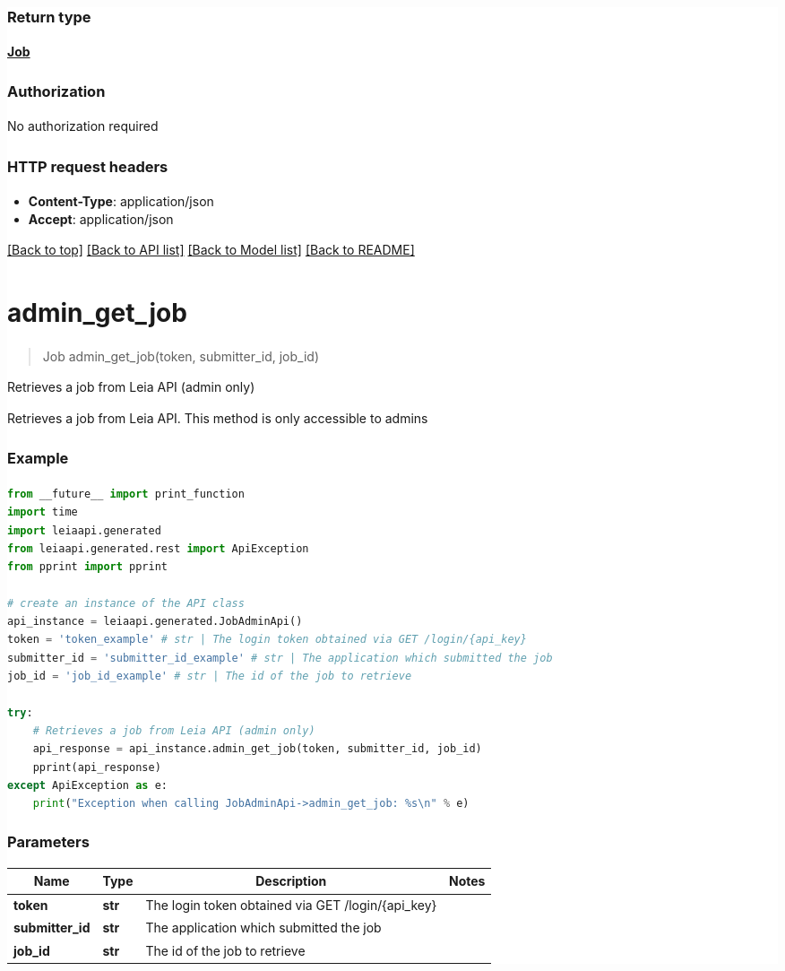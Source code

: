 ### Return type

[**Job**](Job.md)

### Authorization

No authorization required

### HTTP request headers

 - **Content-Type**: application/json
 - **Accept**: application/json

[[Back to top]](#) [[Back to API list]](../README.md#documentation-for-api-endpoints) [[Back to Model list]](../README.md#documentation-for-models) [[Back to README]](../README.md)

# **admin_get_job**
> Job admin_get_job(token, submitter_id, job_id)

Retrieves a job from Leia API (admin only)

Retrieves a job from Leia API. This method is only accessible to admins 

### Example
```python
from __future__ import print_function
import time
import leiaapi.generated
from leiaapi.generated.rest import ApiException
from pprint import pprint

# create an instance of the API class
api_instance = leiaapi.generated.JobAdminApi()
token = 'token_example' # str | The login token obtained via GET /login/{api_key}
submitter_id = 'submitter_id_example' # str | The application which submitted the job
job_id = 'job_id_example' # str | The id of the job to retrieve

try:
    # Retrieves a job from Leia API (admin only)
    api_response = api_instance.admin_get_job(token, submitter_id, job_id)
    pprint(api_response)
except ApiException as e:
    print("Exception when calling JobAdminApi->admin_get_job: %s\n" % e)
```

### Parameters

Name | Type | Description  | Notes
------------- | ------------- | ------------- | -------------
 **token** | **str**| The login token obtained via GET /login/{api_key} | 
 **submitter_id** | **str**| The application which submitted the job | 
 **job_id** | **str**| The id of the job to retrieve | 
